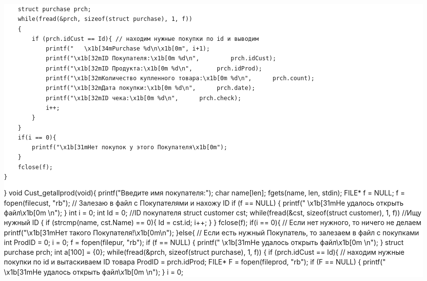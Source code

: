         struct purchase prch;
        while(fread(&prch, sizeof(struct purchase), 1, f))
        {
            if (prch.idCust == Id){ // находим нужные покупки по id и выводим
                printf("   \x1b[34mPurchase %d\n\x1b[0m", i+1);
                printf("\x1b[32mID Покупателя:\x1b[0m %d\n",         prch.idCust);
                printf("\x1b[32mID Продукта:\x1b[0m %d\n",       prch.idProd);
                printf("\x1b[32mКоличество купленного товара:\x1b[0m %d\n",      prch.count);
                printf("\x1b[32mДата покупки:\x1b[0m %d\n",      prch.date);
                printf("\x1b[32mID чека:\x1b[0m %d\n",      prch.check);
                i++;
            }
        }
        if(i == 0){
            printf("\x1b[31mНет покупок у этого Покупателя\x1b[0m");
        }
        fclose(f);
    }


}
void Cust_getallprod(void){
    printf("Введите имя покупателя:");
    char name[len];
    fgets(name, len, stdin);
    FILE* f = NULL;
    f = fopen(filecust, "rb"); // Залезаю в файл с Покупателями и нахожу ID
    if (f == NULL) {
        printf("    \x1b[31mНе удалось открыть файл\x1b[0m    \n");
    }
    int i = 0;
    int Id = 0; //ID покупателя
    struct customer cst;
    while(fread(&cst, sizeof(struct customer), 1, f)) //Ищу нужный ID
    {
        if (strcmp(name, cst.Name) == 0){
            Id = cst.id;
            i++;
        }
    }
    fclose(f);
    if(i == 0){ // Если нет нужного, то ничего не делаем
        printf("\x1b[31mНет такого Покупателя!\x1b[0m\n");
    }else{      // Если есть нужный Покупатель, то залезаем в файл с покупками
        int ProdID = 0;
        i = 0;
        f = fopen(filepur, "rb");
        if (f == NULL) {
            printf("    \x1b[31mНе удалось открыть файл\x1b[0m    \n");
        }
        struct purchase prch;
        int a[100] = {0};
        while(fread(&prch, sizeof(struct purchase), 1, f))
        {
            if (prch.idCust == Id){ // находим нужные покупки по id и вытаскиваем ID товара
                ProdID = prch.idProd;
                FILE* F = fopen(fileprod, "rb");
                if (F == NULL) {
                    printf("    \x1b[31mНе удалось открыть файл\x1b[0m    \n");
                }
                i = 0;
